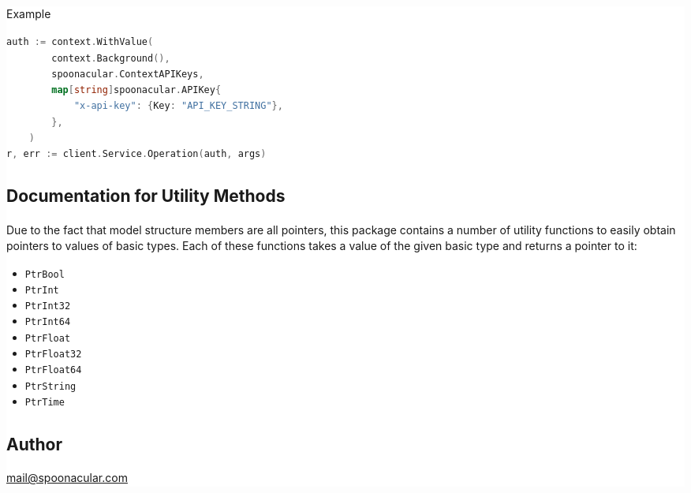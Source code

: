 Example

```go
auth := context.WithValue(
		context.Background(),
		spoonacular.ContextAPIKeys,
		map[string]spoonacular.APIKey{
			"x-api-key": {Key: "API_KEY_STRING"},
		},
	)
r, err := client.Service.Operation(auth, args)
```


## Documentation for Utility Methods

Due to the fact that model structure members are all pointers, this package contains
a number of utility functions to easily obtain pointers to values of basic types.
Each of these functions takes a value of the given basic type and returns a pointer to it:

* `PtrBool`
* `PtrInt`
* `PtrInt32`
* `PtrInt64`
* `PtrFloat`
* `PtrFloat32`
* `PtrFloat64`
* `PtrString`
* `PtrTime`

## Author

mail@spoonacular.com


